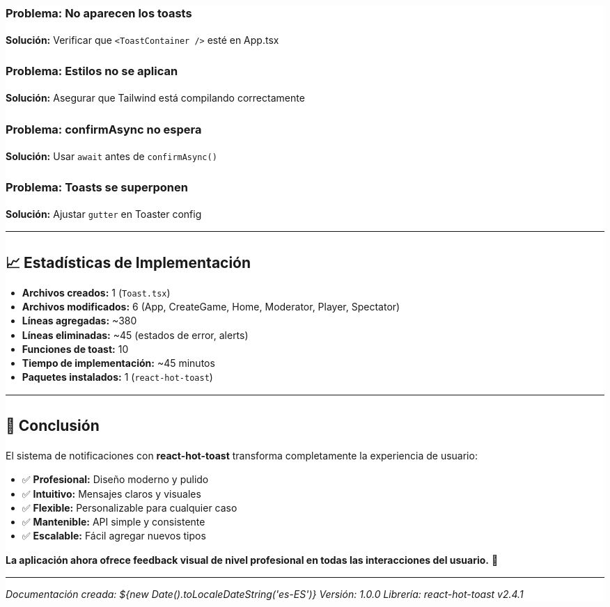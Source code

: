 ### Problema: No aparecen los toasts
**Solución:** Verificar que `<ToastContainer />` esté en App.tsx

### Problema: Estilos no se aplican
**Solución:** Asegurar que Tailwind está compilando correctamente

### Problema: confirmAsync no espera
**Solución:** Usar `await` antes de `confirmAsync()`

### Problema: Toasts se superponen
**Solución:** Ajustar `gutter` en Toaster config

---

## 📈 Estadísticas de Implementación

- **Archivos creados:** 1 (`Toast.tsx`)
- **Archivos modificados:** 6 (App, CreateGame, Home, Moderator, Player, Spectator)
- **Líneas agregadas:** ~380
- **Líneas eliminadas:** ~45 (estados de error, alerts)
- **Funciones de toast:** 10
- **Tiempo de implementación:** ~45 minutos
- **Paquetes instalados:** 1 (`react-hot-toast`)

---

## 🎉 Conclusión

El sistema de notificaciones con **react-hot-toast** transforma completamente la experiencia de usuario:

- ✅ **Profesional:** Diseño moderno y pulido
- ✅ **Intuitivo:** Mensajes claros y visuales
- ✅ **Flexible:** Personalizable para cualquier caso
- ✅ **Mantenible:** API simple y consistente
- ✅ **Escalable:** Fácil agregar nuevos tipos

**La aplicación ahora ofrece feedback visual de nivel profesional en todas las interacciones del usuario.** 🚀

---

_Documentación creada: ${new Date().toLocaleDateString('es-ES')}_
_Versión: 1.0.0_
_Librería: react-hot-toast v2.4.1_

